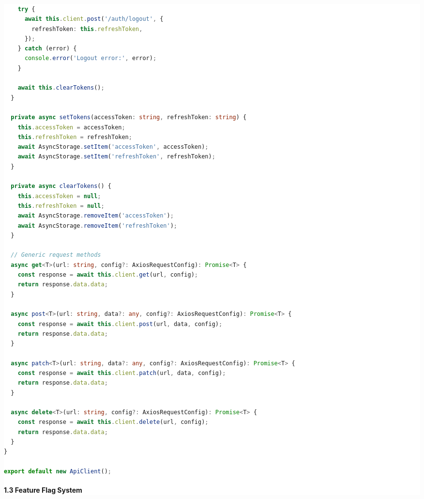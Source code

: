 ```typescript
    try {
      await this.client.post('/auth/logout', {
        refreshToken: this.refreshToken,
      });
    } catch (error) {
      console.error('Logout error:', error);
    }

    await this.clearTokens();
  }

  private async setTokens(accessToken: string, refreshToken: string) {
    this.accessToken = accessToken;
    this.refreshToken = refreshToken;
    await AsyncStorage.setItem('accessToken', accessToken);
    await AsyncStorage.setItem('refreshToken', refreshToken);
  }

  private async clearTokens() {
    this.accessToken = null;
    this.refreshToken = null;
    await AsyncStorage.removeItem('accessToken');
    await AsyncStorage.removeItem('refreshToken');
  }

  // Generic request methods
  async get<T>(url: string, config?: AxiosRequestConfig): Promise<T> {
    const response = await this.client.get(url, config);
    return response.data.data;
  }

  async post<T>(url: string, data?: any, config?: AxiosRequestConfig): Promise<T> {
    const response = await this.client.post(url, data, config);
    return response.data.data;
  }

  async patch<T>(url: string, data?: any, config?: AxiosRequestConfig): Promise<T> {
    const response = await this.client.patch(url, data, config);
    return response.data.data;
  }

  async delete<T>(url: string, config?: AxiosRequestConfig): Promise<T> {
    const response = await this.client.delete(url, config);
    return response.data.data;
  }
}

export default new ApiClient();
```

#### 1.3 Feature Flag System

